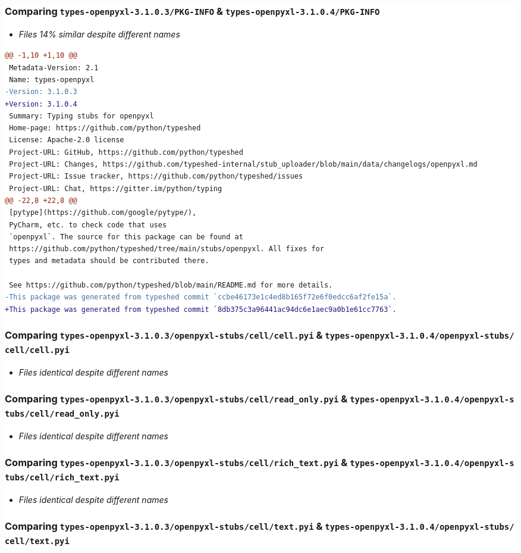 ### Comparing `types-openpyxl-3.1.0.3/PKG-INFO` & `types-openpyxl-3.1.0.4/PKG-INFO`

 * *Files 14% similar despite different names*

```diff
@@ -1,10 +1,10 @@
 Metadata-Version: 2.1
 Name: types-openpyxl
-Version: 3.1.0.3
+Version: 3.1.0.4
 Summary: Typing stubs for openpyxl
 Home-page: https://github.com/python/typeshed
 License: Apache-2.0 license
 Project-URL: GitHub, https://github.com/python/typeshed
 Project-URL: Changes, https://github.com/typeshed-internal/stub_uploader/blob/main/data/changelogs/openpyxl.md
 Project-URL: Issue tracker, https://github.com/python/typeshed/issues
 Project-URL: Chat, https://gitter.im/python/typing
@@ -22,8 +22,8 @@
 [pytype](https://github.com/google/pytype/),
 PyCharm, etc. to check code that uses
 `openpyxl`. The source for this package can be found at
 https://github.com/python/typeshed/tree/main/stubs/openpyxl. All fixes for
 types and metadata should be contributed there.
 
 See https://github.com/python/typeshed/blob/main/README.md for more details.
-This package was generated from typeshed commit `ccbe46173e1c4ed8b165f72e6f0edcc6af2fe15a`.
+This package was generated from typeshed commit `8db375c3a96441ac94dc6e1aec9a0b1e61cc7763`.
```

### Comparing `types-openpyxl-3.1.0.3/openpyxl-stubs/cell/cell.pyi` & `types-openpyxl-3.1.0.4/openpyxl-stubs/cell/cell.pyi`

 * *Files identical despite different names*

### Comparing `types-openpyxl-3.1.0.3/openpyxl-stubs/cell/read_only.pyi` & `types-openpyxl-3.1.0.4/openpyxl-stubs/cell/read_only.pyi`

 * *Files identical despite different names*

### Comparing `types-openpyxl-3.1.0.3/openpyxl-stubs/cell/rich_text.pyi` & `types-openpyxl-3.1.0.4/openpyxl-stubs/cell/rich_text.pyi`

 * *Files identical despite different names*

### Comparing `types-openpyxl-3.1.0.3/openpyxl-stubs/cell/text.pyi` & `types-openpyxl-3.1.0.4/openpyxl-stubs/cell/text.pyi`

